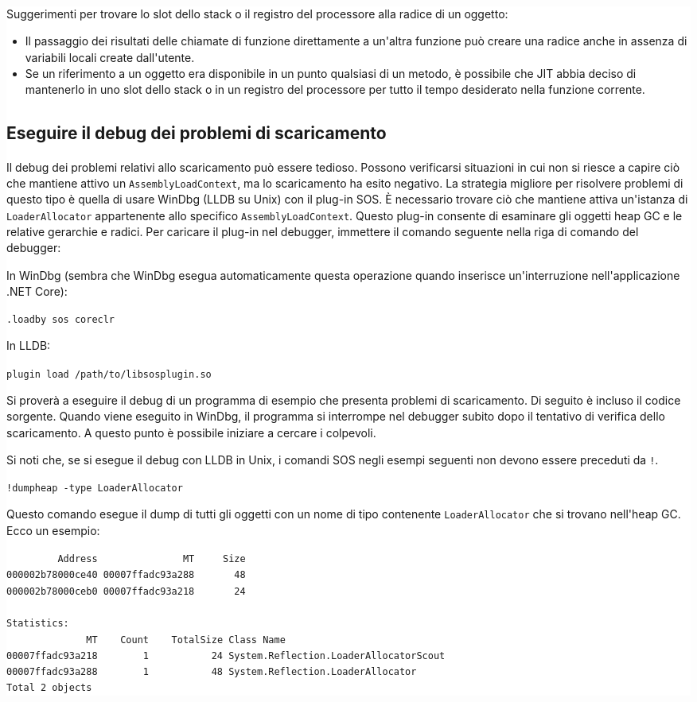 Suggerimenti per trovare lo slot dello stack o il registro del processore alla radice di un oggetto:

- Il passaggio dei risultati delle chiamate di funzione direttamente a un'altra funzione può creare una radice anche in assenza di variabili locali create dall'utente.
- Se un riferimento a un oggetto era disponibile in un punto qualsiasi di un metodo, è possibile che JIT abbia deciso di mantenerlo in uno slot dello stack o in un registro del processore per tutto il tempo desiderato nella funzione corrente.

## <a name="debug-unloading-issues"></a>Eseguire il debug dei problemi di scaricamento

Il debug dei problemi relativi allo scaricamento può essere tedioso. Possono verificarsi situazioni in cui non si riesce a capire ciò che mantiene attivo un `AssemblyLoadContext`, ma lo scaricamento ha esito negativo.
La strategia migliore per risolvere problemi di questo tipo è quella di usare WinDbg (LLDB su Unix) con il plug-in SOS. È necessario trovare ciò che mantiene attiva un'istanza di `LoaderAllocator` appartenente allo specifico `AssemblyLoadContext`.
Questo plug-in consente di esaminare gli oggetti heap GC e le relative gerarchie e radici.
Per caricare il plug-in nel debugger, immettere il comando seguente nella riga di comando del debugger:

In WinDbg (sembra che WinDbg esegua automaticamente questa operazione quando inserisce un'interruzione nell'applicazione .NET Core):

```console
.loadby sos coreclr
```

In LLDB:

```console
plugin load /path/to/libsosplugin.so
```

Si proverà a eseguire il debug di un programma di esempio che presenta problemi di scaricamento. Di seguito è incluso il codice sorgente. Quando viene eseguito in WinDbg, il programma si interrompe nel debugger subito dopo il tentativo di verifica dello scaricamento. A questo punto è possibile iniziare a cercare i colpevoli.

Si noti che, se si esegue il debug con LLDB in Unix, i comandi SOS negli esempi seguenti non devono essere preceduti da `!`.

```console
!dumpheap -type LoaderAllocator
```

Questo comando esegue il dump di tutti gli oggetti con un nome di tipo contenente `LoaderAllocator` che si trovano nell'heap GC. Ecco un esempio:

```console
         Address               MT     Size
000002b78000ce40 00007ffadc93a288       48     
000002b78000ceb0 00007ffadc93a218       24     

Statistics:
              MT    Count    TotalSize Class Name
00007ffadc93a218        1           24 System.Reflection.LoaderAllocatorScout
00007ffadc93a288        1           48 System.Reflection.LoaderAllocator
Total 2 objects
```
